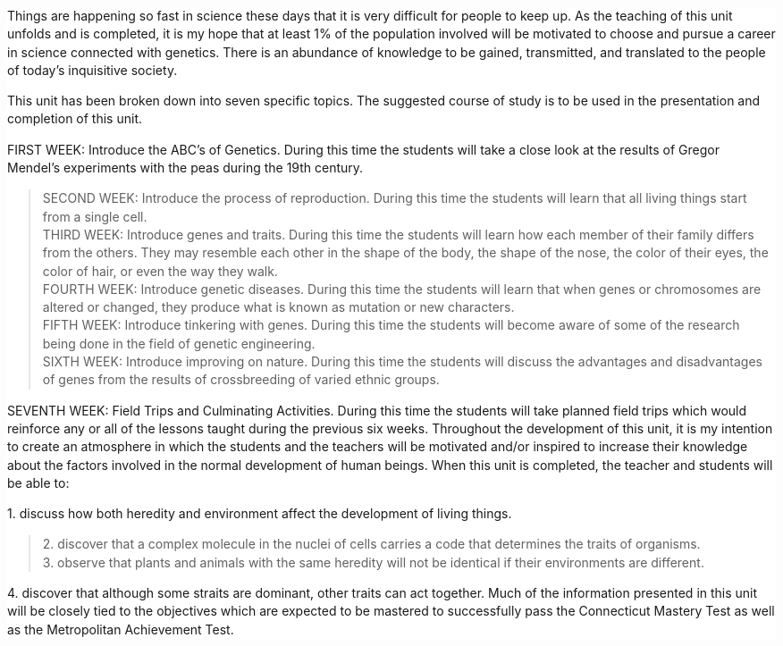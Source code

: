 Things are happening so fast in science these days that it is very difficult for people to keep up. As the teaching of this unit unfolds and is completed, it is my hope that at least 1% of the population involved will be motivated to choose and pursue a career in science connected with genetics. There is an abundance of knowledge to be gained, transmitted, and translated to the people of today’s inquisitive society.
</p>
<p>
This unit has been broken down into seven specific topics. The suggested course of study is to be used in the presentation and completion of this unit.
</p>
<p>
FIRST WEEK: Introduce the ABC’s of Genetics. During this time the students will take a close look at the results of Gregor Mendel’s experiments with the peas during the 19th century.
</p>
<blockquote>
<dl>
<dt>
SECOND WEEK: Introduce the process of reproduction. During this time the students will learn that all living things start from a single cell.
<dt>
THIRD WEEK: Introduce genes and traits. During this time the students will learn how each member of their family differs from the others. They may resemble each other in the shape of the body, the shape of the nose, the color of their eyes, the color of hair, or even the way they walk.
<dt>
FOURTH WEEK: Introduce genetic diseases. During this time the students will learn that when genes or chromosomes are altered or changed, they produce what is known as mutation or new characters.
<dt>
FIFTH WEEK: Introduce tinkering with genes. During this time the students will become aware of some of the research being done in the field of genetic engineering.
<dt>
SIXTH WEEK: Introduce improving on nature. During this time the students will discuss the advantages and disadvantages of genes from the results of crossbreeding of varied ethnic groups.
</dt>
</dt>
</dt>
</dt>
</dt>
</dl>
</blockquote>
SEVENTH WEEK: Field Trips and Culminating Activities. During this time the students will take planned field trips which would reinforce any or all of the lessons taught during the previous six weeks.
Throughout the development of this unit, it is my intention to create an atmosphere in which the students and the teachers will be motivated and/or inspired to increase their knowledge about the factors involved in the normal development of human beings. When this unit is completed, the teacher and students will be able to:
<p>
1. discuss how both heredity and environment affect the development of living things.
</p>
<blockquote>
<dl>
<dt>
2. discover that a complex molecule in the nuclei of cells carries a code that determines the traits of organisms.
<dt>
3. observe that plants and animals with the same heredity will not be identical if their environments are different.
</dt>
</dt>
</dl>
</blockquote>
4. discover that although some straits are dominant, other traits can act together.
Much of the information presented in this unit will be closely tied to the objectives which are expected to be mastered to successfully pass the Connecticut Mastery Test as well as the Metropolitan Achievement Test.